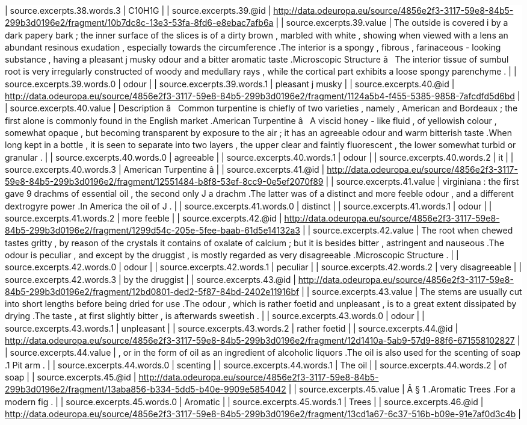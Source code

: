| source.excerpts.38.words.3 | C10H1G |
| source.excerpts.39.@id | http://data.odeuropa.eu/source/4856e2f3-3117-59e8-84b5-299b3d0196e2/fragment/10b7dc8c-13e3-53fa-8fd6-e8ebac7afb6a |
| source.excerpts.39.value | The outside is covered i by a dark papery bark ; the inner surface of the slices is of a dirty brown , marbled with white , showing when viewed with a lens an abundant resinous exudation , especially towards the circumference .The interior is a spongy , fibrous , farinaceous - looking substance , having a pleasant j musky odour and a bitter aromatic taste .Microscopic Structure â   The interior tissue of sumbul root is very irregularly constructed of woody and medullary rays , while the cortical part exhibits a loose spongy parenchyme . |
| source.excerpts.39.words.0 | odour |
| source.excerpts.39.words.1 | pleasant j musky |
| source.excerpts.40.@id | http://data.odeuropa.eu/source/4856e2f3-3117-59e8-84b5-299b3d0196e2/fragment/1124a5b4-f455-5385-9858-7afcdfd5d6bd |
| source.excerpts.40.value | Description â   Common turpentine is chiefly of two varieties , namely , American and Bordeaux ; the first alone is commonly found in the English market .American Turpentine â   A viscid honey - like fluid , of yellowish colour , somewhat opaque , but becoming transparent by exposure to the air ; it has an agreeable odour and warm bitterish taste .When long kept in a bottle , it is seen to separate into two layers , the upper clear and faintly fluorescent , the lower somewhat turbid or granular . |
| source.excerpts.40.words.0 | agreeable |
| source.excerpts.40.words.1 | odour |
| source.excerpts.40.words.2 | it |
| source.excerpts.40.words.3 | American Turpentine â |
| source.excerpts.41.@id | http://data.odeuropa.eu/source/4856e2f3-3117-59e8-84b5-299b3d0196e2/fragment/12551484-b8f8-53ef-8cc9-0e5ef2070f89 |
| source.excerpts.41.value | virginiana : the first gave 9 drachms of essential oil , the second only J a drachm .The latter was of a distinct and more feeble odour , and a different dextrogyre power .In America the oil of J . |
| source.excerpts.41.words.0 | distinct |
| source.excerpts.41.words.1 | odour |
| source.excerpts.41.words.2 | more feeble |
| source.excerpts.42.@id | http://data.odeuropa.eu/source/4856e2f3-3117-59e8-84b5-299b3d0196e2/fragment/1299d54c-205e-5fee-baab-61d5e14132a3 |
| source.excerpts.42.value | The root when chewed tastes gritty , by reason of the crystals it contains of oxalate of calcium ; but it is besides bitter , astringent and nauseous .The odour is peculiar , and except by the druggist , is mostly regarded as very disagreeable .Microscopic Structure . |
| source.excerpts.42.words.0 | odour |
| source.excerpts.42.words.1 | peculiar |
| source.excerpts.42.words.2 | very disagreeable |
| source.excerpts.42.words.3 | by the druggist |
| source.excerpts.43.@id | http://data.odeuropa.eu/source/4856e2f3-3117-59e8-84b5-299b3d0196e2/fragment/12bd0801-ded2-5f87-84bd-2402e11916bf |
| source.excerpts.43.value | The stems are usually cut into short lengths before being dried for use .The odour , which is rather foetid and unpleasant , is to a great extent dissipated by drying .The taste , at first slightly bitter , is afterwards sweetish . |
| source.excerpts.43.words.0 | odour |
| source.excerpts.43.words.1 | unpleasant |
| source.excerpts.43.words.2 | rather foetid |
| source.excerpts.44.@id | http://data.odeuropa.eu/source/4856e2f3-3117-59e8-84b5-299b3d0196e2/fragment/12d1410a-5ab9-57d9-88f6-671558102827 |
| source.excerpts.44.value | , or in the form of oil as an ingredient of alcoholic liquors .The oil is also used for the scenting of soap .1 Pit arm . |
| source.excerpts.44.words.0 | scenting |
| source.excerpts.44.words.1 | The oil |
| source.excerpts.44.words.2 | of soap |
| source.excerpts.45.@id | http://data.odeuropa.eu/source/4856e2f3-3117-59e8-84b5-299b3d0196e2/fragment/13aba856-b334-5dd5-b40e-9909e5854042 |
| source.excerpts.45.value | Â § 1 .Aromatic Trees .For a modern fig . |
| source.excerpts.45.words.0 | Aromatic |
| source.excerpts.45.words.1 | Trees |
| source.excerpts.46.@id | http://data.odeuropa.eu/source/4856e2f3-3117-59e8-84b5-299b3d0196e2/fragment/13cd1a67-6c37-516b-b09e-91e7af0d3c4b |